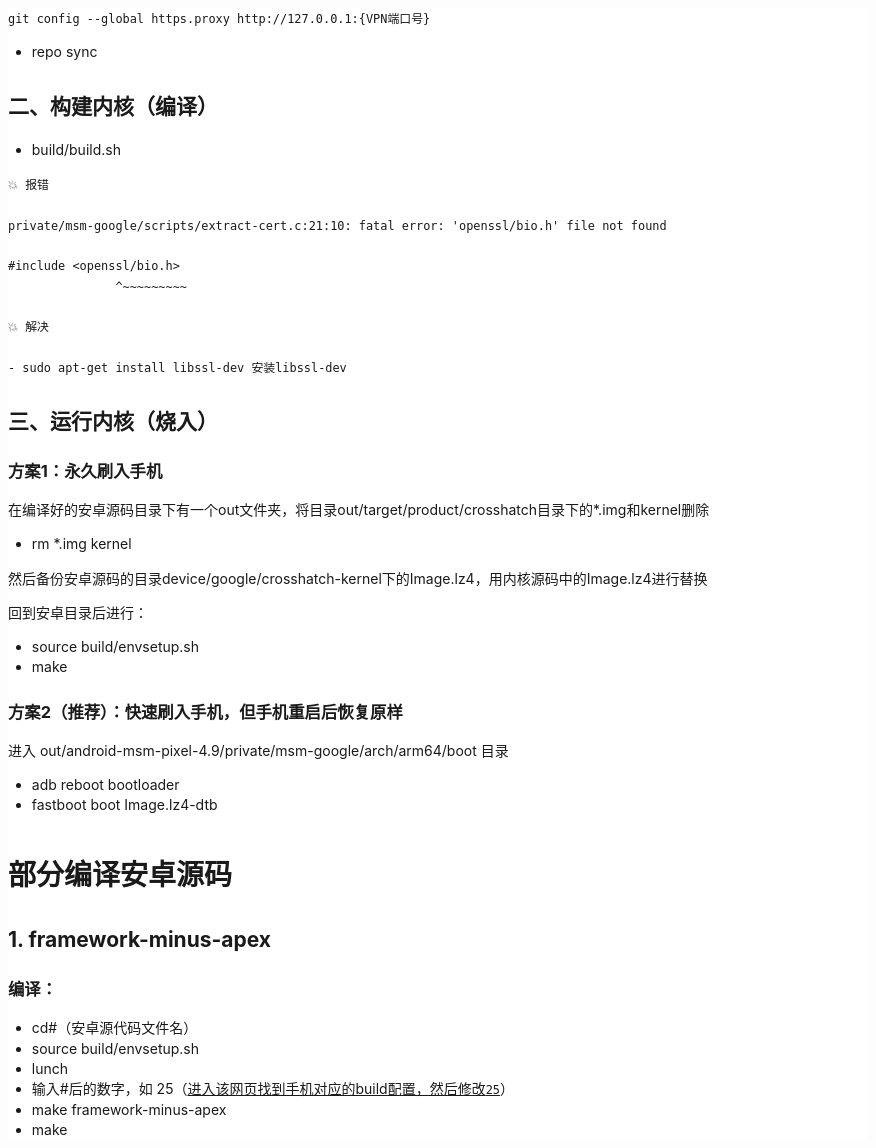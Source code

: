 ```
git config --global https.proxy http://127.0.0.1:{VPN端口号}

```
- repo sync

## 二、构建内核（编译）

- build/build.sh

```
💥 报错

private/msm-google/scripts/extract-cert.c:21:10: fatal error: 'openssl/bio.h' file not found

#include <openssl/bio.h>
               ^~~~~~~~~~

💥 解决

- sudo apt-get install libssl-dev 安装libssl-dev
```

## 三、运行内核（烧入）

### 方案1：永久刷入手机

在编译好的安卓源码目录下有一个out文件夹，将目录out/target/product/crosshatch目录下的*.img和kernel删除

- rm *.img kernel

然后备份安卓源码的目录device/google/crosshatch-kernel下的Image.lz4，用内核源码中的Image.lz4进行替换

回到安卓目录后进行：

- source build/envsetup.sh
- make

### 方案2（推荐）：快速刷入手机，但手机重启后恢复原样
进入 out/android-msm-pixel-4.9/private/msm-google/arch/arm64/boot 目录
- adb reboot bootloader
- fastboot boot Image.lz4-dtb


# 部分编译安卓源码


## 1. framework-minus-apex

### 编译：

- cd#（安卓源代码文件名）
- source build/envsetup.sh
- lunch
- 输入#后的数字，如 25（[进入该网页找到手机对应的build配置，然后修改`25`](https://source.android.com/setup/build/running#selecting-device-build)）
- make framework-minus-apex
- make
